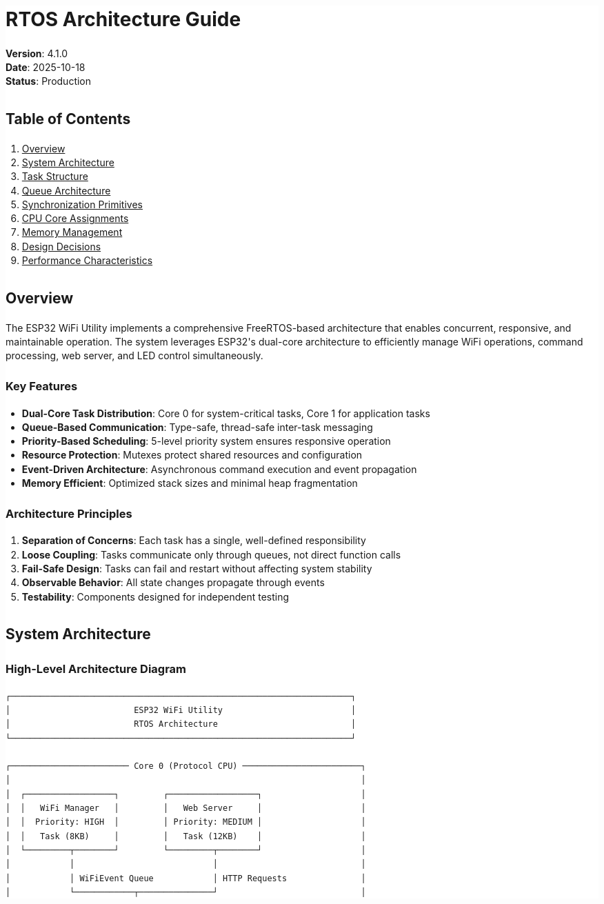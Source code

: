 # RTOS Architecture Guide

**Version**: 4.1.0  
**Date**: 2025-10-18  
**Status**: Production

## Table of Contents

1. [Overview](#overview)
2. [System Architecture](#system-architecture)
3. [Task Structure](#task-structure)
4. [Queue Architecture](#queue-architecture)
5. [Synchronization Primitives](#synchronization-primitives)
6. [CPU Core Assignments](#cpu-core-assignments)
7. [Memory Management](#memory-management)
8. [Design Decisions](#design-decisions)
9. [Performance Characteristics](#performance-characteristics)

## Overview

The ESP32 WiFi Utility implements a comprehensive FreeRTOS-based architecture that enables concurrent,
responsive, and maintainable operation. The system leverages ESP32's dual-core architecture to
efficiently manage WiFi operations, command processing, web server, and LED control simultaneously.

### Key Features

- **Dual-Core Task Distribution**: Core 0 for system-critical tasks, Core 1 for application tasks
- **Queue-Based Communication**: Type-safe, thread-safe inter-task messaging
- **Priority-Based Scheduling**: 5-level priority system ensures responsive operation
- **Resource Protection**: Mutexes protect shared resources and configuration
- **Event-Driven Architecture**: Asynchronous command execution and event propagation
- **Memory Efficient**: Optimized stack sizes and minimal heap fragmentation

### Architecture Principles

1. **Separation of Concerns**: Each task has a single, well-defined responsibility
2. **Loose Coupling**: Tasks communicate only through queues, not direct function calls
3. **Fail-Safe Design**: Tasks can fail and restart without affecting system stability
4. **Observable Behavior**: All state changes propagate through events
5. **Testability**: Components designed for independent testing

## System Architecture

### High-Level Architecture Diagram

```
┌─────────────────────────────────────────────────────────────────────┐
│                         ESP32 WiFi Utility                          │
│                         RTOS Architecture                           │
└─────────────────────────────────────────────────────────────────────┘

┌──────────────────────── Core 0 (Protocol CPU) ────────────────────────┐
│                                                                       │
│  ┌──────────────────┐         ┌──────────────────┐                    │
│  │   WiFi Manager   │         │   Web Server     │                    │
│  │  Priority: HIGH  │         │ Priority: MEDIUM │                    │
│  │   Task (8KB)     │         │   Task (12KB)    │                    │
│  └─────────┬────────┘         └─────────┬────────┘                    │
│            │                            │                             │
│            │ WiFiEvent Queue            │ HTTP Requests               │
│            └────────────┬───────────────┘                             │
```